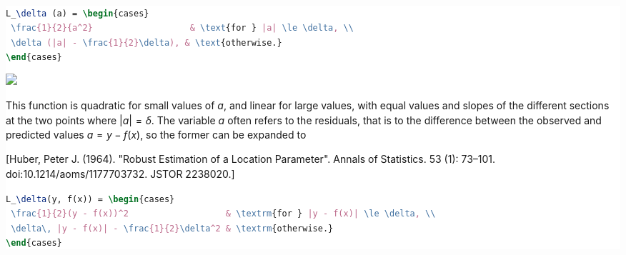 ```latex
L_\delta (a) = \begin{cases}
 \frac{1}{2}{a^2}                   & \text{for } |a| \le \delta, \\
 \delta (|a| - \frac{1}{2}\delta), & \text{otherwise.}
\end{cases}
```




<img src=@attachment/Clipboard_2020-06-23-14-14-50.png width="200">

This function is quadratic for small values of $a$, and linear for large values, with equal values and slopes of the different sections at the two points where $|a| = \delta$. The variable $a$ often refers to the residuals, that is to the difference between the observed and predicted values $a = y - f(x)$, so the former can be expanded to 
 
 [Huber, Peter J. (1964). "Robust Estimation of a Location Parameter". Annals of Statistics. 53 (1): 73–101. doi:10.1214/aoms/1177703732. JSTOR 2238020.]

```latex
L_\delta(y, f(x)) = \begin{cases}
 \frac{1}{2}(y - f(x))^2                   & \textrm{for } |y - f(x)| \le \delta, \\
 \delta\, |y - f(x)| - \frac{1}{2}\delta^2 & \textrm{otherwise.}
\end{cases}

```
